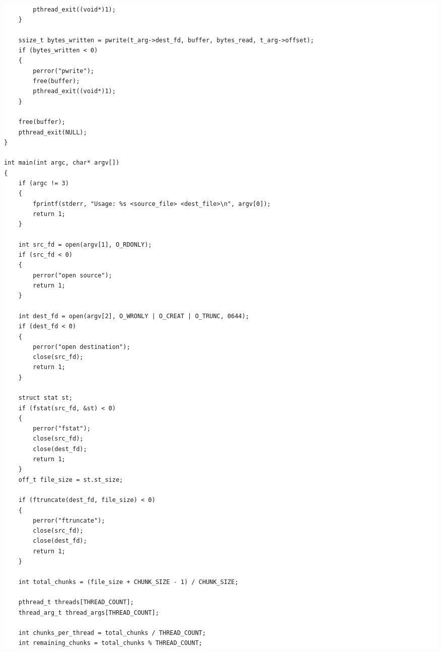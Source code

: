 ```
        pthread_exit((void*)1);
    }

    ssize_t bytes_written = pwrite(t_arg->dest_fd, buffer, bytes_read, t_arg->offset);
    if (bytes_written < 0) 
    {
        perror("pwrite");
        free(buffer);
        pthread_exit((void*)1);
    }

    free(buffer);
    pthread_exit(NULL);
}

int main(int argc, char* argv[]) 
{
    if (argc != 3) 
    {
        fprintf(stderr, "Usage: %s <source_file> <dest_file>\n", argv[0]);
        return 1;
    }

    int src_fd = open(argv[1], O_RDONLY);
    if (src_fd < 0) 
    {
        perror("open source");
        return 1;
    }

    int dest_fd = open(argv[2], O_WRONLY | O_CREAT | O_TRUNC, 0644);
    if (dest_fd < 0) 
    {
        perror("open destination");
        close(src_fd);
        return 1;
    }

    struct stat st;
    if (fstat(src_fd, &st) < 0) 
    {
        perror("fstat");
        close(src_fd);
        close(dest_fd);
        return 1;
    }
    off_t file_size = st.st_size;

    if (ftruncate(dest_fd, file_size) < 0) 
    {
        perror("ftruncate");
        close(src_fd);
        close(dest_fd);
        return 1;
    }

    int total_chunks = (file_size + CHUNK_SIZE - 1) / CHUNK_SIZE;

    pthread_t threads[THREAD_COUNT];
    thread_arg_t thread_args[THREAD_COUNT];

    int chunks_per_thread = total_chunks / THREAD_COUNT;
    int remaining_chunks = total_chunks % THREAD_COUNT;
```
